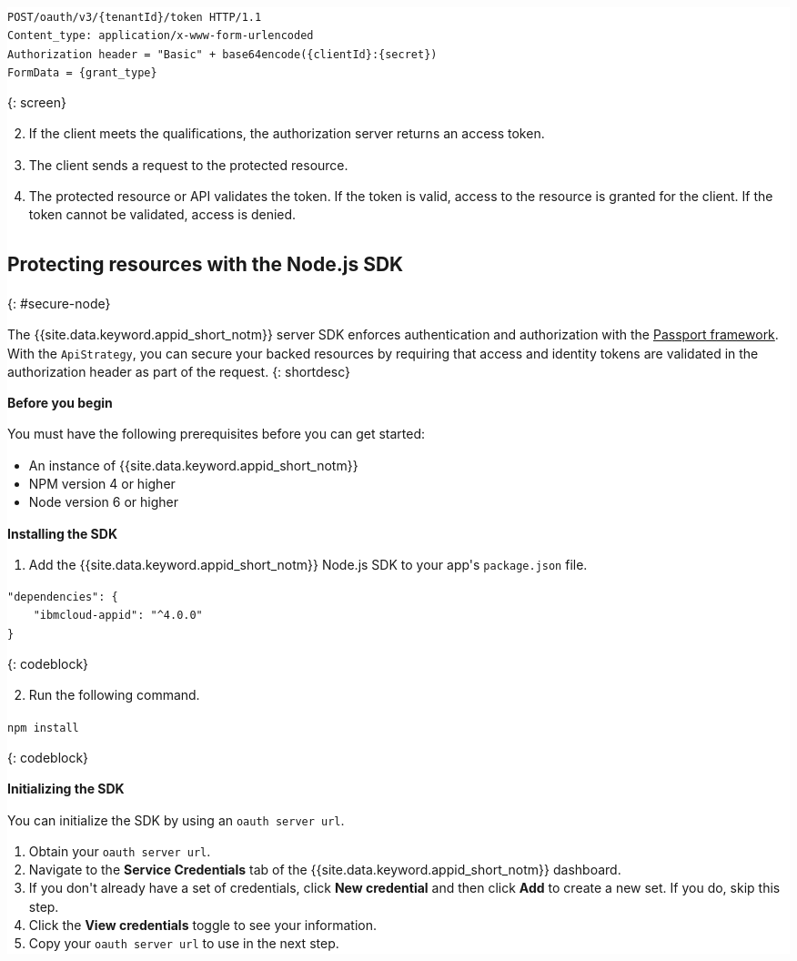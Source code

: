   ```
  POST/oauth/v3/{tenantId}/token HTTP/1.1
  Content_type: application/x-www-form-urlencoded
  Authorization header = "Basic" + base64encode({clientId}:{secret})
  FormData = {grant_type}
  ```
  {: screen}

2. If the client meets the qualifications, the authorization server returns an access token.

3. The client sends a request to the protected resource.

4. The protected resource or API validates the token. If the token is valid, access to the resource is granted for the client. If the token cannot be validated, access is denied.


## Protecting resources with the Node.js SDK
{: #secure-node}

The {{site.data.keyword.appid_short_notm}} server SDK enforces authentication and authorization with the [Passport framework](http://www.passportjs.org/). With the `ApiStrategy`, you can secure your backed resources by requiring that access and identity tokens are validated in the authorization header as part of the request.
{: shortdesc}

**Before you begin**

You must have the following prerequisites before you can get started:
 * An instance of {{site.data.keyword.appid_short_notm}}
 * NPM version 4 or higher
 * Node version 6 or higher

**Installing the SDK**

1. Add the {{site.data.keyword.appid_short_notm}} Node.js SDK to your app's `package.json` file.

  ```
  "dependencies": {
      "ibmcloud-appid": "^4.0.0"
  }
  ```
  {: codeblock}

2. Run the following command.

  ```
  npm install
  ```
  {: codeblock}

**Initializing the SDK**

You can initialize the SDK by using an `oauth server url`.

1. Obtain your `oauth server url`.
  1. Navigate to the **Service Credentials** tab of the {{site.data.keyword.appid_short_notm}} dashboard.
  2. If you don't already have a set of credentials, click **New credential** and then click **Add** to create a new set. If you do, skip this step.
  3. Click the **View credentials** toggle to see your information.
  4. Copy your `oauth server url` to use in the next step.
